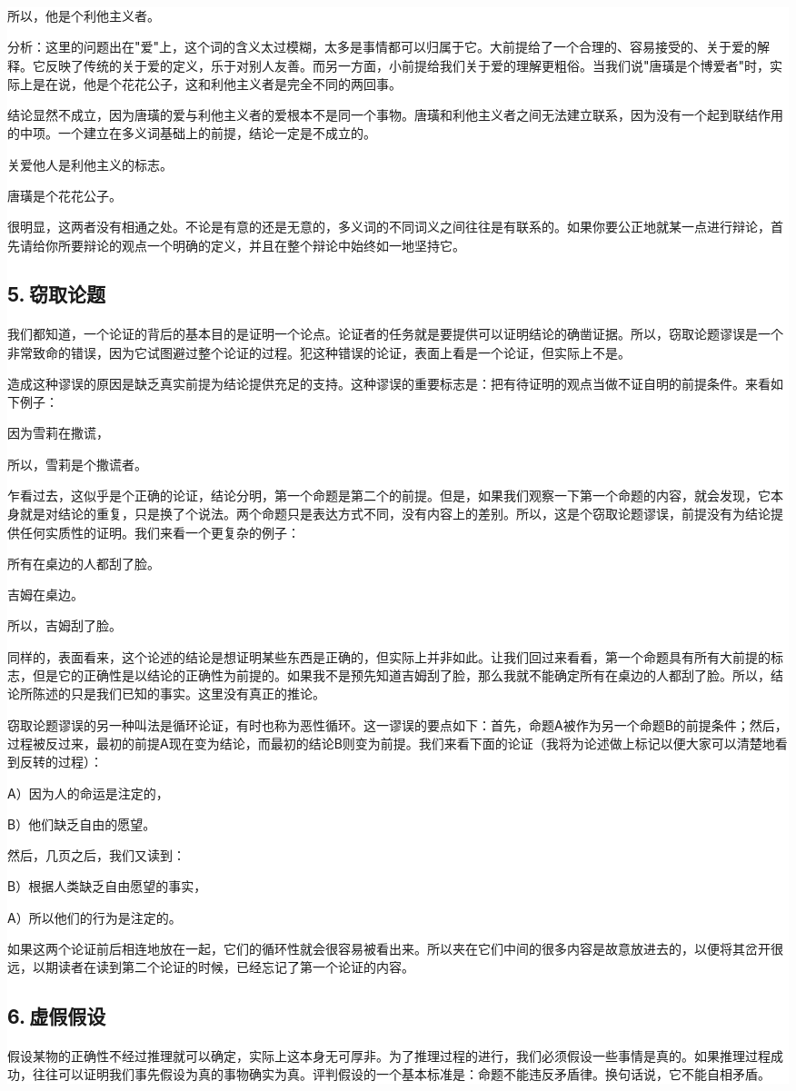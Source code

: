 所以，他是个利他主义者。

分析：这里的问题出在"爱"上，这个词的含义太过模糊，太多是事情都可以归属于它。大前提给了一个合理的、容易接受的、关于爱的解释。它反映了传统的关于爱的定义，乐于对别人友善。而另一方面，小前提给我们关于爱的理解更粗俗。当我们说"唐璜是个博爱者"时，实际上是在说，他是个花花公子，这和利他主义者是完全不同的两回事。

结论显然不成立，因为唐璜的爱与利他主义者的爱根本不是同一个事物。唐璜和利他主义者之间无法建立联系，因为没有一个起到联结作用的中项。一个建立在多义词基础上的前提，结论一定是不成立的。

关爱他人是利他主义的标志。

唐璜是个花花公子。

很明显，这两者没有相通之处。不论是有意的还是无意的，多义词的不同词义之间往往是有联系的。如果你要公正地就某一点进行辩论，首先请给你所要辩论的观点一个明确的定义，并且在整个辩论中始终如一地坚持它。





## 5. 窃取论题


我们都知道，一个论证的背后的基本目的是证明一个论点。论证者的任务就是要提供可以证明结论的确凿证据。所以，窃取论题谬误是一个非常致命的错误，因为它试图避过整个论证的过程。犯这种错误的论证，表面上看是一个论证，但实际上不是。

造成这种谬误的原因是缺乏真实前提为结论提供充足的支持。这种谬误的重要标志是：把有待证明的观点当做不证自明的前提条件。来看如下例子：

因为雪莉在撒谎，

所以，雪莉是个撒谎者。

乍看过去，这似乎是个正确的论证，结论分明，第一个命题是第二个的前提。但是，如果我们观察一下第一个命题的内容，就会发现，它本身就是对结论的重复，只是换了个说法。两个命题只是表达方式不同，没有内容上的差别。所以，这是个窃取论题谬误，前提没有为结论提供任何实质性的证明。我们来看一个更复杂的例子：

所有在桌边的人都刮了脸。

吉姆在桌边。

所以，吉姆刮了脸。

同样的，表面看来，这个论述的结论是想证明某些东西是正确的，但实际上并非如此。让我们回过来看看，第一个命题具有所有大前提的标志，但是它的正确性是以结论的正确性为前提的。如果我不是预先知道吉姆刮了脸，那么我就不能确定所有在桌边的人都刮了脸。所以，结论所陈述的只是我们已知的事实。这里没有真正的推论。

窃取论题谬误的另一种叫法是循环论证，有时也称为恶性循环。这一谬误的要点如下：首先，命题A被作为另一个命题B的前提条件；然后，过程被反过来，最初的前提A现在变为结论，而最初的结论B则变为前提。我们来看下面的论证（我将为论述做上标记以便大家可以清楚地看到反转的过程）：

A）因为人的命运是注定的，

B）他们缺乏自由的愿望。

然后，几页之后，我们又读到：

B）根据人类缺乏自由愿望的事实，

A）所以他们的行为是注定的。

如果这两个论证前后相连地放在一起，它们的循环性就会很容易被看出来。所以夹在它们中间的很多内容是故意放进去的，以便将其岔开很远，以期读者在读到第二个论证的时候，已经忘记了第一个论证的内容。





## 6. 虚假假设


假设某物的正确性不经过推理就可以确定，实际上这本身无可厚非。为了推理过程的进行，我们必须假设一些事情是真的。如果推理过程成功，往往可以证明我们事先假设为真的事物确实为真。评判假设的一个基本标准是：命题不能违反矛盾律。换句话说，它不能自相矛盾。
